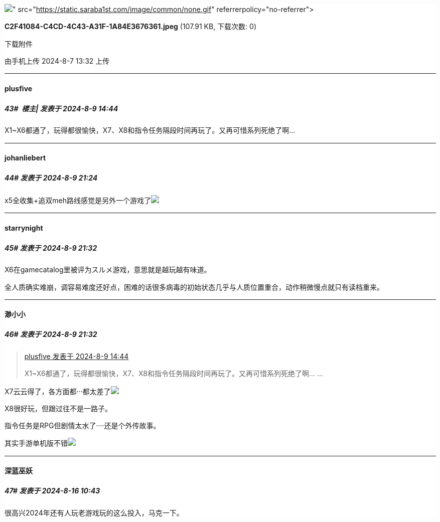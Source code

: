 <img src="https://img.saraba1st.com/forum/202408/07/133236hp3g59ld9u5pgm3m.jpeg" referrerpolicy="no-referrer">" src="https://static.saraba1st.com/image/common/none.gif" referrerpolicy="no-referrer">

<strong>C2F41084-C4CD-4C43-A31F-1A84E3676361.jpeg</strong> (107.91 KB, 下载次数: 0)

下载附件

由手机上传
2024-8-7 13:32 上传

*****

####  plusfive  
##### 43#         楼主| 发表于 2024-8-9 14:44

X1~X6都通了，玩得都很愉快，X7、X8和指令任务隔段时间再玩了。又再可惜系列死绝了啊...

*****

####  johanliebert  
##### 44#       发表于 2024-8-9 21:24

x5全收集+追双meh路线感觉是另外一个游戏了<img src="https://static.saraba1st.com/image/smiley/face2017/001.png" referrerpolicy="no-referrer">

*****

####  starrynight  
##### 45#       发表于 2024-8-9 21:32

X6在gamecatalog里被评为スルメ游戏，意思就是越玩越有味道。

全人质确实难崩，调容易难度还好点，困难的话很多病毒的初始状态几乎与人质位置重合，动作稍微慢点就只有读档重来。

*****

####  渺小小  
##### 46#       发表于 2024-8-9 21:32

<blockquote><a href="httphttps://bbs.saraba1st.com/2b/forum.php?mod=redirect&amp;goto=findpost&amp;pid=65844013&amp;ptid=2190030" target="_blank">plusfive 发表于 2024-8-9 14:44</a>

X1~X6都通了，玩得都很愉快，X7、X8和指令任务隔段时间再玩了。又再可惜系列死绝了啊... ...</blockquote>
X7云云得了，各方面都···都太差了<img src="https://static.saraba1st.com/image/smiley/face2017/068.png" referrerpolicy="no-referrer">

X8很好玩，但跟过往不是一路子。

指令任务是RPG但剧情太水了····还是个外传故事。

其实手游单机版不错<img src="https://static.saraba1st.com/image/smiley/face2017/073.png" referrerpolicy="no-referrer">

*****

####  深蓝巫妖  
##### 47#       发表于 2024-8-16 10:43

很高兴2024年还有人玩老游戏玩的这么投入，马克一下。
